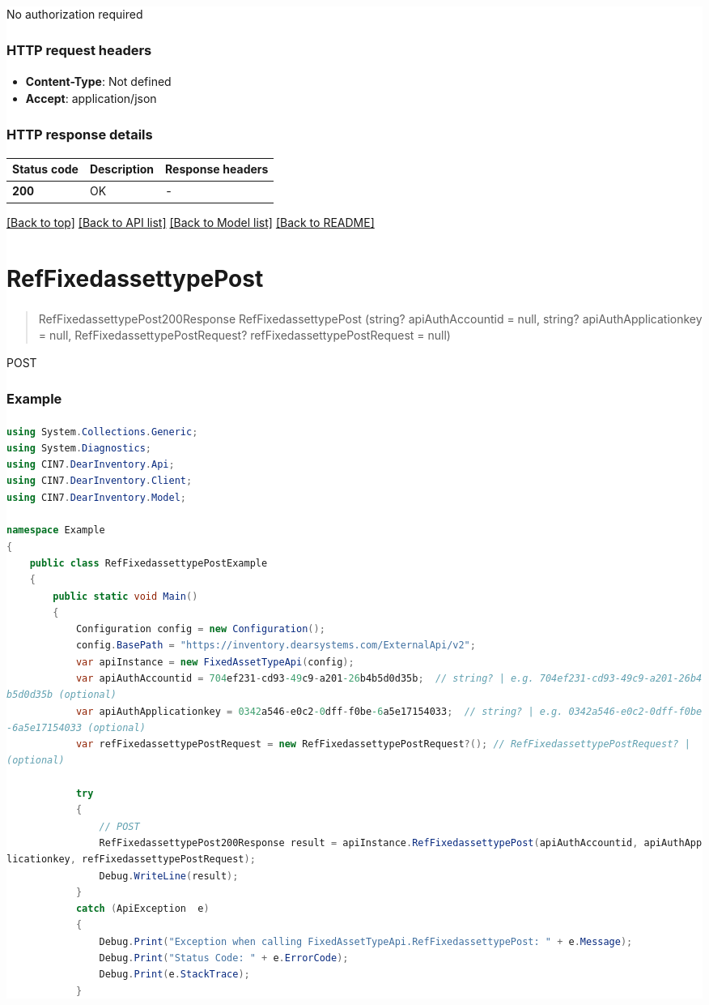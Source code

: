 No authorization required

### HTTP request headers

-   **Content-Type**: Not defined
-   **Accept**: application/json

### HTTP response details

| Status code | Description | Response headers |
| ----------- | ----------- | ---------------- |
| **200**     | OK          | -                |

[[Back to top]](#) [[Back to API list]](../README.md#documentation-for-api-endpoints) [[Back to Model list]](../README.md#documentation-for-models) [[Back to README]](../README.md)

<a id="reffixedassettypepost"></a>

# **RefFixedassettypePost**

> RefFixedassettypePost200Response RefFixedassettypePost (string? apiAuthAccountid = null, string? apiAuthApplicationkey = null, RefFixedassettypePostRequest? refFixedassettypePostRequest = null)

POST

### Example

```csharp
using System.Collections.Generic;
using System.Diagnostics;
using CIN7.DearInventory.Api;
using CIN7.DearInventory.Client;
using CIN7.DearInventory.Model;

namespace Example
{
    public class RefFixedassettypePostExample
    {
        public static void Main()
        {
            Configuration config = new Configuration();
            config.BasePath = "https://inventory.dearsystems.com/ExternalApi/v2";
            var apiInstance = new FixedAssetTypeApi(config);
            var apiAuthAccountid = 704ef231-cd93-49c9-a201-26b4b5d0d35b;  // string? | e.g. 704ef231-cd93-49c9-a201-26b4b5d0d35b (optional)
            var apiAuthApplicationkey = 0342a546-e0c2-0dff-f0be-6a5e17154033;  // string? | e.g. 0342a546-e0c2-0dff-f0be-6a5e17154033 (optional)
            var refFixedassettypePostRequest = new RefFixedassettypePostRequest?(); // RefFixedassettypePostRequest? |  (optional)

            try
            {
                // POST
                RefFixedassettypePost200Response result = apiInstance.RefFixedassettypePost(apiAuthAccountid, apiAuthApplicationkey, refFixedassettypePostRequest);
                Debug.WriteLine(result);
            }
            catch (ApiException  e)
            {
                Debug.Print("Exception when calling FixedAssetTypeApi.RefFixedassettypePost: " + e.Message);
                Debug.Print("Status Code: " + e.ErrorCode);
                Debug.Print(e.StackTrace);
            }
```